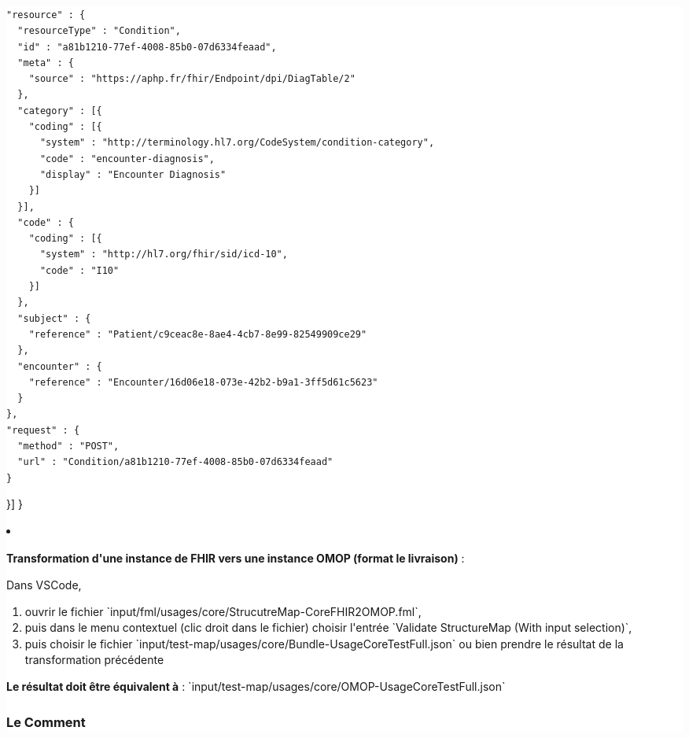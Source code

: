    "resource" : {
      "resourceType" : "Condition",
      "id" : "a81b1210-77ef-4008-85b0-07d6334feaad",
      "meta" : {
        "source" : "https://aphp.fr/fhir/Endpoint/dpi/DiagTable/2"
      },
      "category" : [{
        "coding" : [{
          "system" : "http://terminology.hl7.org/CodeSystem/condition-category",
          "code" : "encounter-diagnosis",
          "display" : "Encounter Diagnosis"
        }]
      }],
      "code" : {
        "coding" : [{
          "system" : "http://hl7.org/fhir/sid/icd-10",
          "code" : "I10"
        }]
      },
      "subject" : {
        "reference" : "Patient/c9ceac8e-8ae4-4cb7-8e99-82549909ce29"
      },
      "encounter" : {
        "reference" : "Encounter/16d06e18-073e-42b2-b9a1-3ff5d61c5623"
      }
    },
    "request" : {
      "method" : "POST",
      "url" : "Condition/a81b1210-77ef-4008-85b0-07d6334feaad"
    }
  }]
}</code></pre>
  </li>
  <li>
    <p><b>Transformation d'une instance de FHIR vers une instance OMOP (format le livraison)</b> :</p>
    <p>Dans VSCode,
      <ol>
        <li>ouvrir le fichier `input/fml/usages/core/StrucutreMap-CoreFHIR2OMOP.fml`,</li>
        <li>puis dans le menu contextuel (clic droit dans le fichier) choisir l'entrée `Validate StructureMap (With input selection)`,</li>
        <li>puis choisir le fichier `input/test-map/usages/core/Bundle-UsageCoreTestFull.json` ou bien prendre le résultat de la transformation précédente</li>
      </ol>
    </p>
    <p><b>Le résultat doit être équivalent à</b> : `input/test-map/usages/core/OMOP-UsageCoreTestFull.json`</p>
    <pre class="json" style="width: 100%; overflow: auto;"><code class="language-json"></code></pre>
  </li>
</ol>

### Le Comment 